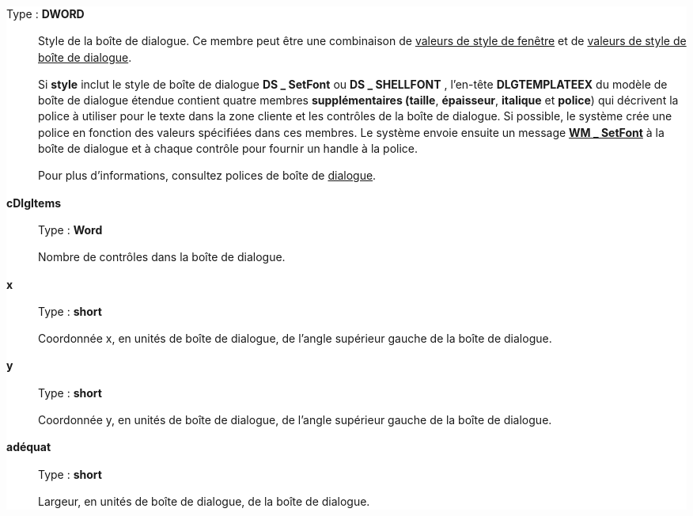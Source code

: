 Type : **DWORD**

</dd> <dd>

Style de la boîte de dialogue. Ce membre peut être une combinaison de [valeurs de style de fenêtre](/windows/desktop/winmsg/window-styles) et de [valeurs de style de boîte de dialogue](dialog-box-styles.md).

Si **style** inclut le style de boîte de dialogue **DS \_ SetFont** ou **DS \_ SHELLFONT** , l’en-tête **DLGTEMPLATEEX** du modèle de boîte de dialogue étendue contient quatre membres **supplémentaires (taille**, **épaisseur**, **italique** et **police**) qui décrivent la police à utiliser pour le texte dans la zone cliente et les contrôles de la boîte de dialogue. Si possible, le système crée une police en fonction des valeurs spécifiées dans ces membres. Le système envoie ensuite un message [**WM \_ SetFont**](/windows/desktop/winmsg/wm-setfont) à la boîte de dialogue et à chaque contrôle pour fournir un handle à la police.

Pour plus d’informations, consultez polices de boîte de [dialogue](about-dialog-boxes.md).

</dd> <dt>

**cDlgItems**
</dt> <dd>

Type : **Word**

</dd> <dd>

Nombre de contrôles dans la boîte de dialogue.

</dd> <dt>

**x**
</dt> <dd>

Type : **short**

</dd> <dd>

Coordonnée x, en unités de boîte de dialogue, de l’angle supérieur gauche de la boîte de dialogue.

</dd> <dt>

**y**
</dt> <dd>

Type : **short**

</dd> <dd>

Coordonnée y, en unités de boîte de dialogue, de l’angle supérieur gauche de la boîte de dialogue.

</dd> <dt>

**adéquat**
</dt> <dd>

Type : **short**

</dd> <dd>

Largeur, en unités de boîte de dialogue, de la boîte de dialogue.
